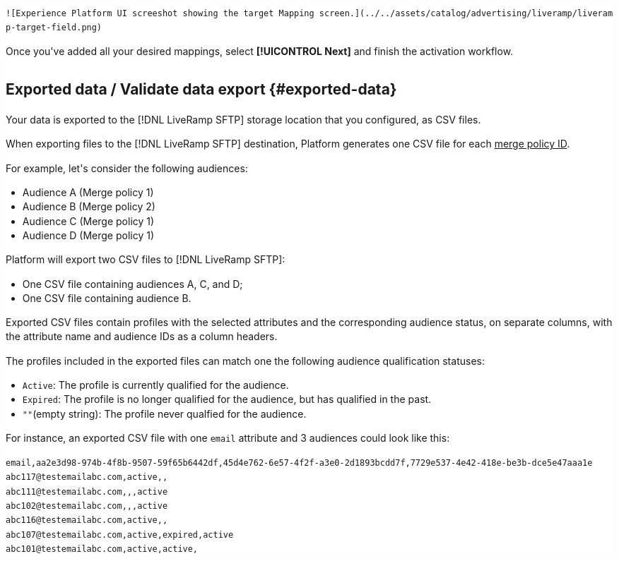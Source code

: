     ![Experience Platform UI screeshot showing the target Mapping screen.](../../assets/catalog/advertising/liveramp/liveramp-target-field.png)

Once you've added all your desired mappings, select **[!UICONTROL Next]** and finish the activation workflow.

## Exported data / Validate data export {#exported-data}

Your data is exported to the [!DNL LiveRamp SFTP] storage location that you configured, as CSV files.

When exporting files to the [!DNL LiveRamp SFTP] destination, Platform generates one CSV file for each [merge policy ID](../../../profile/merge-policies/overview.md).

For example, let's consider the following audiences:

* Audience A (Merge policy 1)
* Audience B (Merge policy 2)
* Audience C (Merge policy 1)
* Audience D (Merge policy 1)

Platform will export two CSV files to [!DNL LiveRamp SFTP]:

* One CSV file containing audiences A, C, and D;
* One CSV file containing audience B.

Exported CSV files contain profiles with the selected attributes and the corresponding audience status, on separate columns, with the attribute name and audience IDs as a column headers.

The profiles included in the exported files can match one the following audience qualification statuses:

* `Active`: The profile is currently qualified for the audience.
* `Expired`: The profile is no longer qualified for the audience, but has qualified in the past.
* `""`(empty string): The profile never qualfied for the audience.


For instance, an exported CSV file with one `email` attribute and 3 audiences could look like this:

```csv
email,aa2e3d98-974b-4f8b-9507-59f65b6442df,45d4e762-6e57-4f2f-a3e0-2d1893bcdd7f,7729e537-4e42-418e-be3b-dce5e47aaa1e
abc117@testemailabc.com,active,,
abc111@testemailabc.com,,,active
abc102@testemailabc.com,,,active
abc116@testemailabc.com,active,,
abc107@testemailabc.com,active,expired,active
abc101@testemailabc.com,active,active,
```
